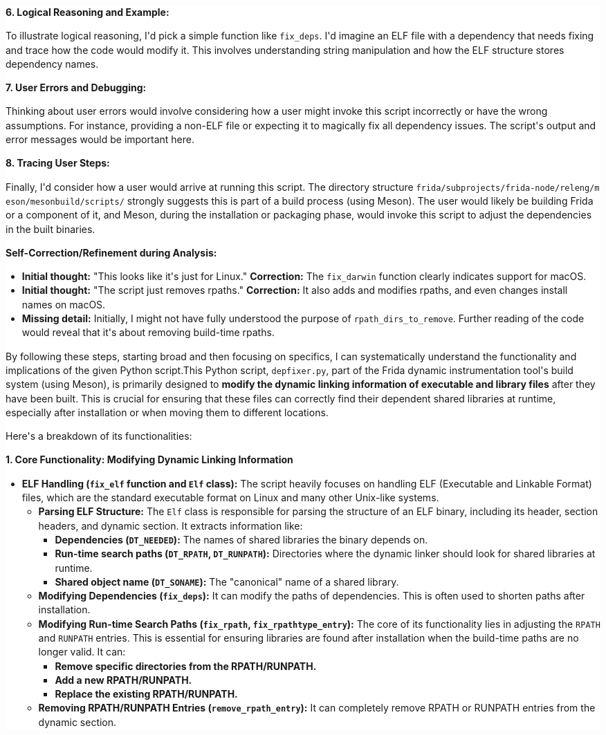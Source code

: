**6. Logical Reasoning and Example:**

To illustrate logical reasoning, I'd pick a simple function like `fix_deps`. I'd imagine an ELF file with a dependency that needs fixing and trace how the code would modify it. This involves understanding string manipulation and how the ELF structure stores dependency names.

**7. User Errors and Debugging:**

Thinking about user errors would involve considering how a user might invoke this script incorrectly or have the wrong assumptions. For instance, providing a non-ELF file or expecting it to magically fix all dependency issues. The script's output and error messages would be important here.

**8. Tracing User Steps:**

Finally, I'd consider how a user would arrive at running this script. The directory structure `frida/subprojects/frida-node/releng/meson/mesonbuild/scripts/` strongly suggests this is part of a build process (using Meson). The user would likely be building Frida or a component of it, and Meson, during the installation or packaging phase, would invoke this script to adjust the dependencies in the built binaries.

**Self-Correction/Refinement during Analysis:**

* **Initial thought:** "This looks like it's just for Linux."  **Correction:** The `fix_darwin` function clearly indicates support for macOS.
* **Initial thought:** "The script just removes rpaths." **Correction:**  It also adds and modifies rpaths, and even changes install names on macOS.
* **Missing detail:**  Initially, I might not have fully understood the purpose of `rpath_dirs_to_remove`. Further reading of the code would reveal that it's about removing build-time rpaths.

By following these steps, starting broad and then focusing on specifics, I can systematically understand the functionality and implications of the given Python script.This Python script, `depfixer.py`, part of the Frida dynamic instrumentation tool's build system (using Meson), is primarily designed to **modify the dynamic linking information of executable and library files** after they have been built. This is crucial for ensuring that these files can correctly find their dependent shared libraries at runtime, especially after installation or when moving them to different locations.

Here's a breakdown of its functionalities:

**1. Core Functionality: Modifying Dynamic Linking Information**

* **ELF Handling (`fix_elf` function and `Elf` class):**  The script heavily focuses on handling ELF (Executable and Linkable Format) files, which are the standard executable format on Linux and many other Unix-like systems.
    * **Parsing ELF Structure:** The `Elf` class is responsible for parsing the structure of an ELF binary, including its header, section headers, and dynamic section. It extracts information like:
        * **Dependencies (`DT_NEEDED`):**  The names of shared libraries the binary depends on.
        * **Run-time search paths (`DT_RPATH`, `DT_RUNPATH`):** Directories where the dynamic linker should look for shared libraries at runtime.
        * **Shared object name (`DT_SONAME`):** The "canonical" name of a shared library.
    * **Modifying Dependencies (`fix_deps`):**  It can modify the paths of dependencies. This is often used to shorten paths after installation.
    * **Modifying Run-time Search Paths (`fix_rpath`, `fix_rpathtype_entry`):**  The core of its functionality lies in adjusting the `RPATH` and `RUNPATH` entries. This is essential for ensuring libraries are found after installation when the build-time paths are no longer valid. It can:
        * **Remove specific directories from the RPATH/RUNPATH.**
        * **Add a new RPATH/RUNPATH.**
        * **Replace the existing RPATH/RUNPATH.**
    * **Removing RPATH/RUNPATH Entries (`remove_rpath_entry`):** It can completely remove RPATH or RUNPATH entries from the dynamic section.
